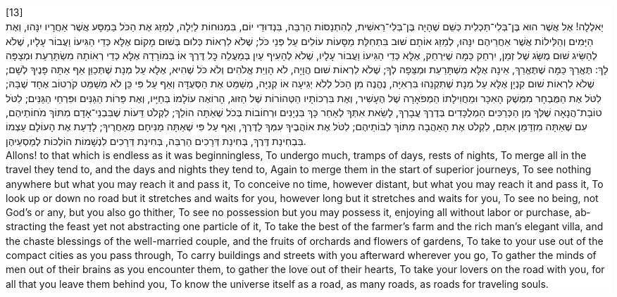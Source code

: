 </span></div></td>
 
<td style="vertical-align:top;">
<div class="english" lang="en">
[13]
</div></td></tr>


<tr><td style="vertical-align:top;">
<div class="liturgy" lang="he">
יַאלְלָה! אֶל אֲשֶׁר הוּא בֶּן־בְּלִי־תַּכְלִית כְּשֵׁם שֶׁהָיָה בֶּן־בְּלִי־רֵאשִׁית,
לְהִתְנַסּוֹת הַרְבֵּה, בִּנְדוּדֵי יוֹם, בִּמְנוּחוֹת לַיְלָה, 
לְמַזֵּג אֶת הַכֹּל בַּמַסָּע אֲשֶׁר אַחֲרָיו יִנָּהוּ, וְאֶת הַיָּמִים וְהַלֵּילוֹת אֲשֶׁר אַחֲרֵיהֶם יִנָּהוּ,
לְמַזֵּג אוֹתָם שׁוּב בִּתְחִלַּת מַסָּעוֹת עוֹלִים עַל פְּנֵי כֹּל;
שֶׁלֹא לִרְאוֹת כְּלוּם בְּשׁוּם מָקוֹם אֶלָּא כְּדֵי הַגִּיעוֹ וַעֲבוֹר עָלָיו,
שֶׁלֹא לְהַשִּׂיג שׁוּם מֻשָּׂג שֶׁל זְמַן, יִרְחַק כַּמָּה שֶׁיִּרְחַק,
אֶלָּא כְּדֵי הַגִּיעוֹ וַעֲבוֹר עָלָיו,
שֶׁלֹא לְהָעִיף עַיִן בְּמַעֲלֵה כׇּל דֶּרֶךְ אוֹ בְּמוֹרָדָהּ
אֶלָּא כְּדֵי רְאוֹתָהּ מִשְׂתָּרַעַת וּמְצַפָּה לָךְ: 
תֶּאֱרַךְ כַּמָּה שֶׁתֶּאֱרַךְ, אֵינָהּ אֶלָּא מִשְׁתָּרַעַת וּמְצַּפָה לְךָ;
שֶׁלֹא לִרְאוֹת שׁוּם הֲוָיָה, לֹא הָוְיַת אֱלֹהִים וְלֹא כֹּל שֶׁהִיא, 
אֶלָּא עַל מְנָת שֶׁתְּכַוֵּן אַף אַתָּה פָּנֶיךָ לְשָׁם;
שֶׁלֹא לִרְאוֹת שׁוּם קִנְיָן אֶלָּא עַל מְנָת שֶׁתִּקְנֵהוּ בִּרְאִיָּה, נֶהֱנֶה מִן הַכֹּל לְלֹא יְגִיעָה אוֹ קְנִיָּה, 
מְשַׁמֵּט אֶת הַסְּעֻדָּה וְאַף עַל פִּי כֵּן לֹא מְשַׁמֵּט קֹרְטוֹב אֶחָד שֶׁבָּהּ;
לִטֹּל אֶת הַמֻּבְחָר מִמֶּשֶׁק הָאִכָּר וּמֵחֲוִילָתוֹ הַמְפֹאָרָה שֶׁל הֶעָשִׁיר, 
וְאֶת בִּרְכוֹתָיו הַטְּהוֹרוֹת שֶׁל הַזּוּג, הָרוֹאֶה עוֹלָמוֹ בְּחַיָּיו, וְאֶת פֵּרוֹת הַגַּנִּים וּפִּרְחֵי הַגַּנִּים;
לִטֹּל טוֹבַת־הֲנָאָה שֶׁלְּךָ מִן הַכְּרַכִּים הַמְלֻכָּדִים בְּדֶרֶךְ עֲבָרְךָ, 
לָשֵׂאת אִתְּךָ לְאַחַר כָּךְ בִּנְיָנִים וּרְחוֹבוֹת בְּכֹל שֶׁאַתָּה הוֹלֵךְ; 
לִקְלֹט דֵּעוֹת שֶׁבִּבְנֵי־אָדָם מִתּוֹךְ מֹחוֹתֵיהֶם, עִם שֶׁאַתָּה מִזְדַּמֵּן אִתָּם, 
לִקְלֹט אֶת הָאַהֲבָה מִתּוֹךְ לִבּוֹתֵיהֶם;
לִטֹּל אֶת אוֹהֲבֶיךָ עִמְּךָ לַדֶּרֶךְ, וְאַף עַל פִּי שֶׁאַתָּה מַנִּיחָם מֵאַחֲרֶיךָ;
לָדַעַת אֶת הָעוֹלָם עַצְמוֹ בִּבְחִינַת דֶּרֶךְ, בְּחִינַת דְּרָכִים הַרְבֵּה, בְּחִינַת דְּרָכִים לִנְשָׁמוֹת הוֹלְכוֹת לְמַסְעֵיהֶן.
</span></div></td>
 
<td style="vertical-align:top;">
<div class="english" lang="en">
Allons! to that which is endless as it was beginningless,
To undergo much, tramps of days, rests of nights,
To merge all in the travel they tend to, and the days and nights they tend to,
Again to merge them in the start of superior journeys,
To see nothing anywhere but what you may reach it and pass it,
To conceive no time, however distant, 
but what you may reach it and pass it,
To look up or down no road 
but it stretches and waits for you, 
however long but it stretches and waits for you,
To see no being, not God’s or any, 
but you also go thither,
To see no possession but you may possess it, enjoying all without labor or purchase, 
abstracting the feast yet not abstracting one particle of it,
To take the best of the farmer’s farm and the rich man’s elegant villa, 
and the chaste blessings of the well-married couple, and the fruits of orchards and flowers of gardens,
To take to your use out of the compact cities as you pass through,
To carry buildings and streets with you afterward wherever you go,
To gather the minds of men out of their brains as you encounter them, 
to gather the love out of their hearts,
To take your lovers on the road with you, for all that you leave them behind you,
To know the universe itself as a road, as many roads, as roads for traveling souls.
</div></td></tr>
